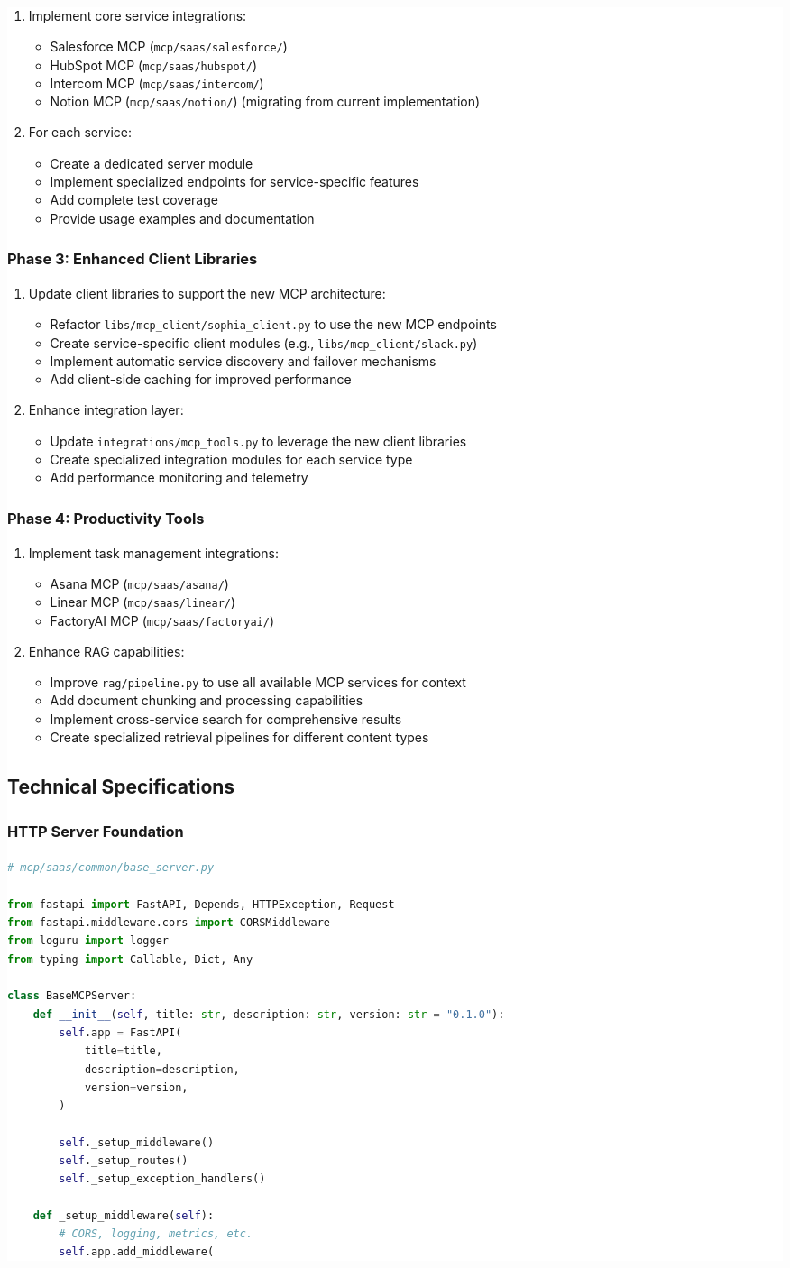 1. Implement core service integrations:
   - Salesforce MCP (`mcp/saas/salesforce/`)
   - HubSpot MCP (`mcp/saas/hubspot/`)
   - Intercom MCP (`mcp/saas/intercom/`)
   - Notion MCP (`mcp/saas/notion/`) (migrating from current implementation)

2. For each service:
   - Create a dedicated server module
   - Implement specialized endpoints for service-specific features
   - Add complete test coverage
   - Provide usage examples and documentation

### Phase 3: Enhanced Client Libraries

1. Update client libraries to support the new MCP architecture:
   - Refactor `libs/mcp_client/sophia_client.py` to use the new MCP endpoints
   - Create service-specific client modules (e.g., `libs/mcp_client/slack.py`)
   - Implement automatic service discovery and failover mechanisms
   - Add client-side caching for improved performance

2. Enhance integration layer:
   - Update `integrations/mcp_tools.py` to leverage the new client libraries
   - Create specialized integration modules for each service type
   - Add performance monitoring and telemetry

### Phase 4: Productivity Tools

1. Implement task management integrations:
   - Asana MCP (`mcp/saas/asana/`)
   - Linear MCP (`mcp/saas/linear/`)
   - FactoryAI MCP (`mcp/saas/factoryai/`)

2. Enhance RAG capabilities:
   - Improve `rag/pipeline.py` to use all available MCP services for context
   - Add document chunking and processing capabilities
   - Implement cross-service search for comprehensive results
   - Create specialized retrieval pipelines for different content types

## Technical Specifications

### HTTP Server Foundation

```python
# mcp/saas/common/base_server.py

from fastapi import FastAPI, Depends, HTTPException, Request
from fastapi.middleware.cors import CORSMiddleware
from loguru import logger
from typing import Callable, Dict, Any

class BaseMCPServer:
    def __init__(self, title: str, description: str, version: str = "0.1.0"):
        self.app = FastAPI(
            title=title,
            description=description,
            version=version,
        )
        
        self._setup_middleware()
        self._setup_routes()
        self._setup_exception_handlers()
        
    def _setup_middleware(self):
        # CORS, logging, metrics, etc.
        self.app.add_middleware(
```